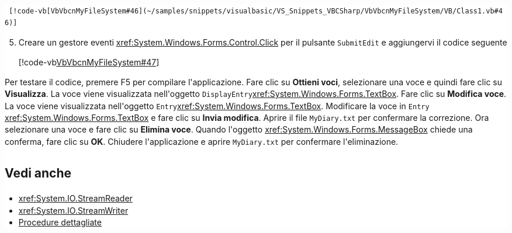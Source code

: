      [!code-vb[VbVbcnMyFileSystem#46](~/samples/snippets/visualbasic/VS_Snippets_VBCSharp/VbVbcnMyFileSystem/VB/Class1.vb#46)]

5. Creare un gestore eventi <xref:System.Windows.Forms.Control.Click> per il pulsante `SubmitEdit` e aggiungervi il codice seguente

     [!code-vb[VbVbcnMyFileSystem#47](~/samples/snippets/visualbasic/VS_Snippets_VBCSharp/VbVbcnMyFileSystem/VB/Class1.vb#47)]

Per testare il codice, premere F5 per compilare l'applicazione. Fare clic su **Ottieni voci**, selezionare una voce e quindi fare clic su **Visualizza**. La voce viene visualizzata nell'oggetto `DisplayEntry`<xref:System.Windows.Forms.TextBox>. Fare clic su **Modifica voce**. La voce viene visualizzata nell'oggetto `Entry`<xref:System.Windows.Forms.TextBox>. Modificare la voce in `Entry` <xref:System.Windows.Forms.TextBox> e fare clic su **Invia modifica**. Aprire il file `MyDiary.txt` per confermare la correzione. Ora selezionare una voce e fare clic su **Elimina voce**. Quando l'oggetto <xref:System.Windows.Forms.MessageBox> chiede una conferma, fare clic su **OK**. Chiudere l'applicazione e aprire `MyDiary.txt` per confermare l'eliminazione.

## <a name="see-also"></a>Vedi anche

- <xref:System.IO.StreamReader>
- <xref:System.IO.StreamWriter>
- [Procedure dettagliate](../../../../visual-basic/walkthroughs.md)
